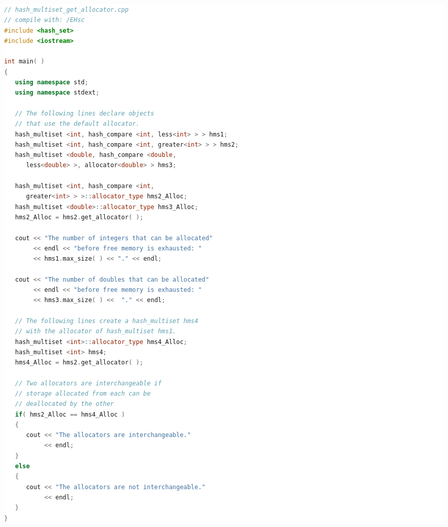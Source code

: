 ```cpp  
// hash_multiset_get_allocator.cpp  
// compile with: /EHsc  
#include <hash_set>  
#include <iostream>  
  
int main( )  
{  
   using namespace std;  
   using namespace stdext;  
  
   // The following lines declare objects  
   // that use the default allocator.  
   hash_multiset <int, hash_compare <int, less<int> > > hms1;  
   hash_multiset <int, hash_compare <int, greater<int> > > hms2;  
   hash_multiset <double, hash_compare <double,  
      less<double> >, allocator<double> > hms3;  
  
   hash_multiset <int, hash_compare <int,  
      greater<int> > >::allocator_type hms2_Alloc;  
   hash_multiset <double>::allocator_type hms3_Alloc;  
   hms2_Alloc = hms2.get_allocator( );  
  
   cout << "The number of integers that can be allocated"  
        << endl << "before free memory is exhausted: "  
        << hms1.max_size( ) << "." << endl;  
  
   cout << "The number of doubles that can be allocated"  
        << endl << "before free memory is exhausted: "  
        << hms3.max_size( ) <<  "." << endl;  
  
   // The following lines create a hash_multiset hms4  
   // with the allocator of hash_multiset hms1.  
   hash_multiset <int>::allocator_type hms4_Alloc;  
   hash_multiset <int> hms4;  
   hms4_Alloc = hms2.get_allocator( );  
  
   // Two allocators are interchangeable if  
   // storage allocated from each can be  
   // deallocated by the other  
   if( hms2_Alloc == hms4_Alloc )  
   {  
      cout << "The allocators are interchangeable."  
           << endl;  
   }  
   else  
   {  
      cout << "The allocators are not interchangeable."  
           << endl;  
   }  
}  
```  
  
